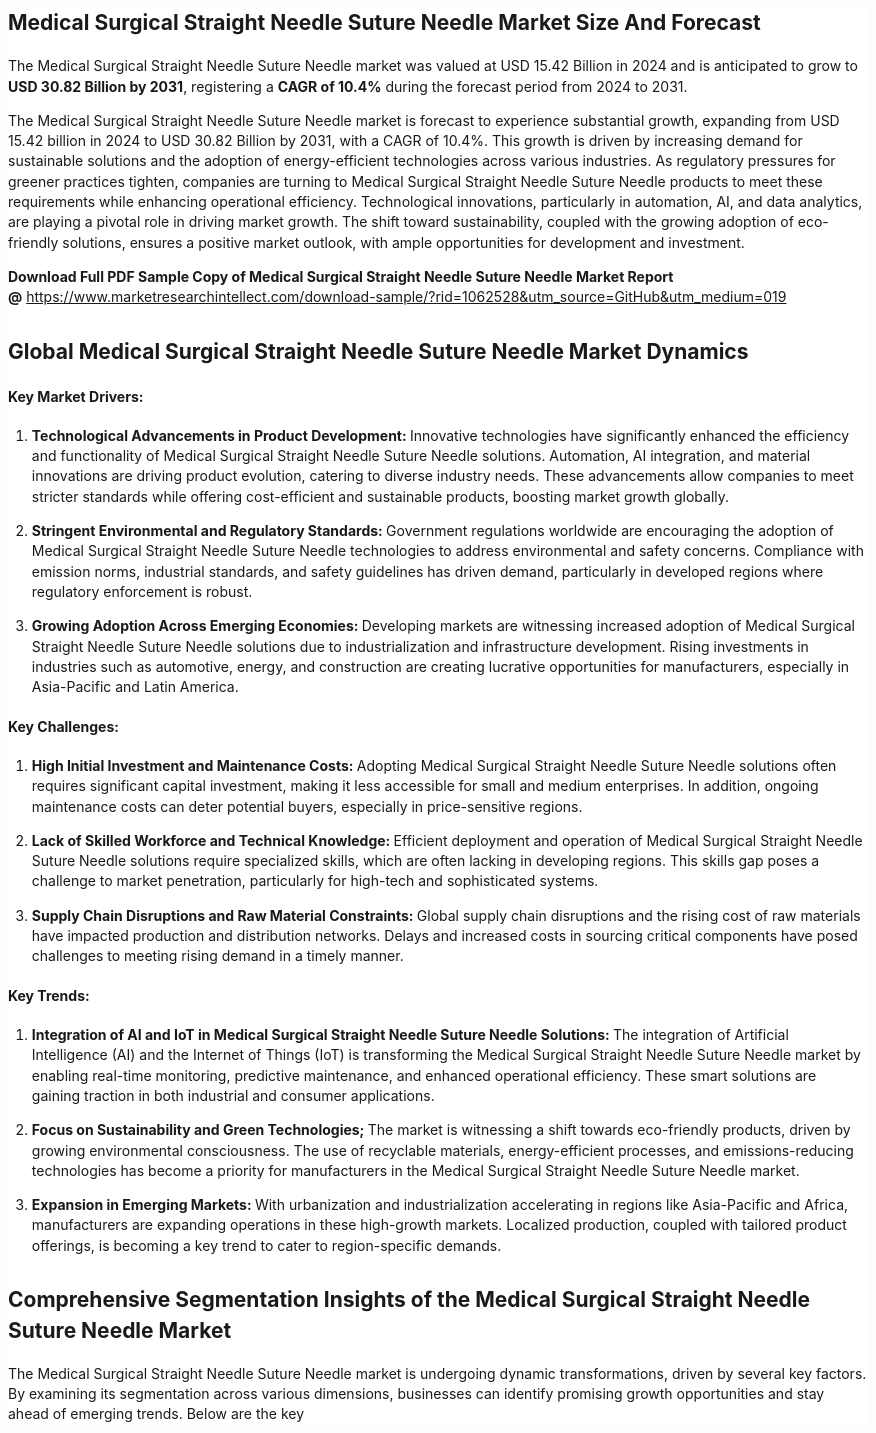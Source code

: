 <h2>Medical Surgical Straight Needle Suture Needle Market Size And Forecast</h2><p>The Medical Surgical Straight Needle Suture Needle market was valued at USD 15.42 Billion in 2024 and is anticipated to grow to <strong>USD 30.82 Billion by 2031</strong>, registering a <strong>CAGR of 10.4%</strong> during the forecast period from 2024 to 2031.</p><p>The Medical Surgical Straight Needle Suture Needle market is forecast to experience substantial growth, expanding from USD 15.42 billion in 2024 to USD 30.82 Billion by 2031, with a CAGR of 10.4%. This growth is driven by increasing demand for sustainable solutions and the adoption of energy-efficient technologies across various industries. As regulatory pressures for greener practices tighten, companies are turning to Medical Surgical Straight Needle Suture Needle products to meet these requirements while enhancing operational efficiency. Technological innovations, particularly in automation, AI, and data analytics, are playing a pivotal role in driving market growth. The shift toward sustainability, coupled with the growing adoption of eco-friendly solutions, ensures a positive market outlook, with ample opportunities for development and investment.</p><p><strong>Download Full PDF Sample Copy of Medical Surgical Straight Needle Suture Needle Market Report @</strong>&nbsp;<a href="https://www.marketresearchintellect.com/download-sample/?rid=1062528&amp;utm_source=GitHub&amp;utm_medium=019">https://www.marketresearchintellect.com/download-sample/?rid=1062528&amp;utm_source=GitHub&amp;utm_medium=019</a></p><h2>Global Medical Surgical Straight Needle Suture Needle Market Dynamics</h2><h4><strong>Key Market Drivers:</strong></h4><ol><li><p><strong>Technological Advancements in Product Development:&nbsp;</strong>Innovative technologies have significantly enhanced the efficiency and functionality of Medical Surgical Straight Needle Suture Needle solutions. Automation, AI integration, and material innovations are driving product evolution, catering to diverse industry needs. These advancements allow companies to meet stricter standards while offering cost-efficient and sustainable products, boosting market growth globally.</p></li><li><p><strong>Stringent Environmental and Regulatory Standards:&nbsp;</strong>Government regulations worldwide are encouraging the adoption of Medical Surgical Straight Needle Suture Needle technologies to address environmental and safety concerns. Compliance with emission norms, industrial standards, and safety guidelines has driven demand, particularly in developed regions where regulatory enforcement is robust.</p></li><li><p><strong>Growing Adoption Across Emerging Economies:&nbsp;</strong>Developing markets are witnessing increased adoption of Medical Surgical Straight Needle Suture Needle solutions due to industrialization and infrastructure development. Rising investments in industries such as automotive, energy, and construction are creating lucrative opportunities for manufacturers, especially in Asia-Pacific and Latin America.</p></li></ol><h4><strong>Key Challenges:</strong></h4><ol><li><p><strong>High Initial Investment and Maintenance Costs:&nbsp;</strong>Adopting Medical Surgical Straight Needle Suture Needle solutions often requires significant capital investment, making it less accessible for small and medium enterprises. In addition, ongoing maintenance costs can deter potential buyers, especially in price-sensitive regions.</p></li><li><p><strong>Lack of Skilled Workforce and Technical Knowledge:&nbsp;</strong>Efficient deployment and operation of Medical Surgical Straight Needle Suture Needle solutions require specialized skills, which are often lacking in developing regions. This skills gap poses a challenge to market penetration, particularly for high-tech and sophisticated systems.</p></li><li><p><strong>Supply Chain Disruptions and Raw Material Constraints:&nbsp;</strong>Global supply chain disruptions and the rising cost of raw materials have impacted production and distribution networks. Delays and increased costs in sourcing critical components have posed challenges to meeting rising demand in a timely manner.</p></li></ol><h4><strong>Key Trends:</strong></h4><ol><li><p><strong>Integration of AI and IoT in Medical Surgical Straight Needle Suture Needle Solutions:&nbsp;</strong>The integration of Artificial Intelligence (AI) and the Internet of Things (IoT) is transforming the Medical Surgical Straight Needle Suture Needle market by enabling real-time monitoring, predictive maintenance, and enhanced operational efficiency. These smart solutions are gaining traction in both industrial and consumer applications.</p></li><li><p><strong>Focus on Sustainability and Green Technologies;&nbsp;</strong>The market is witnessing a shift towards eco-friendly products, driven by growing environmental consciousness. The use of recyclable materials, energy-efficient processes, and emissions-reducing technologies has become a priority for manufacturers in the Medical Surgical Straight Needle Suture Needle market.</p></li><li><p><strong>Expansion in Emerging Markets:&nbsp;</strong>With urbanization and industrialization accelerating in regions like Asia-Pacific and Africa, manufacturers are expanding operations in these high-growth markets. Localized production, coupled with tailored product offerings, is becoming a key trend to cater to region-specific demands.</p></li></ol><div class="article-main__content" data-test-id="publishing-text-block"><h2>Comprehensive Segmentation Insights of the Medical Surgical Straight Needle Suture Needle Market</h2><p>The Medical Surgical Straight Needle Suture Needle market is undergoing dynamic transformations, driven by several key factors. By examining its segmentation across various dimensions, businesses can identify promising growth opportunities and stay ahead of emerging trends. Below are the key